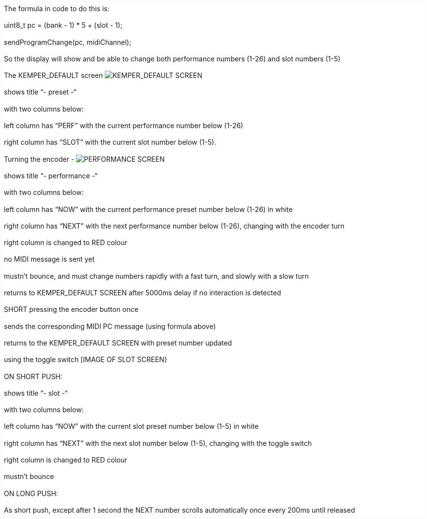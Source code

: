 The formula in code to do this is:

uint8_t pc = (bank - 1) * 5 + (slot - 1);

sendProgramChange(pc, midiChannel);

So the display will show and be able to change both performance numbers (1-26) and slot numbers (1-5)

The KEMPER_DEFAULT screen ![KEMPER_DEFAULT SCREEN](images/KEMPER_DEFAULT%20SCREEN.png)

shows title “- preset -“

with two columns below:

left column has “PERF” with the current performance number below (1-26)

right column has “SLOT” with the current slot number below (1-5).

Turning the encoder - ![PERFORMANCE SCREEN](images/PERFORMANCE%20SCREEN.png)

shows title “- performance -“

with two columns below:

left column has “NOW” with the current performance preset number below (1-26) in white

right column has “NEXT” with the next performance number below (1-26), changing with the encoder turn

right column is changed to RED colour

no MIDI message is sent yet

mustn’t bounce, and must change numbers rapidly with a fast turn, and slowly with a slow turn

returns to KEMPER_DEFAULT SCREEN after 5000ms delay if no interaction is detected

SHORT pressing the encoder button once

sends the corresponding MIDI PC message (using formula above)

returns to the KEMPER_DEFAULT SCREEN with preset number updated

using the toggle switch [IMAGE OF SLOT SCREEN}

ON SHORT PUSH:

shows title “- slot -“

with two columns below:

left column has “NOW” with the current slot preset number below (1-5) in white

right column has “NEXT” with the next slot number below (1-5), changing with the toggle switch

right column is changed to RED colour

mustn’t bounce

ON LONG PUSH:

As short push, except after 1 second the NEXT number scrolls automatically once every 200ms until released
